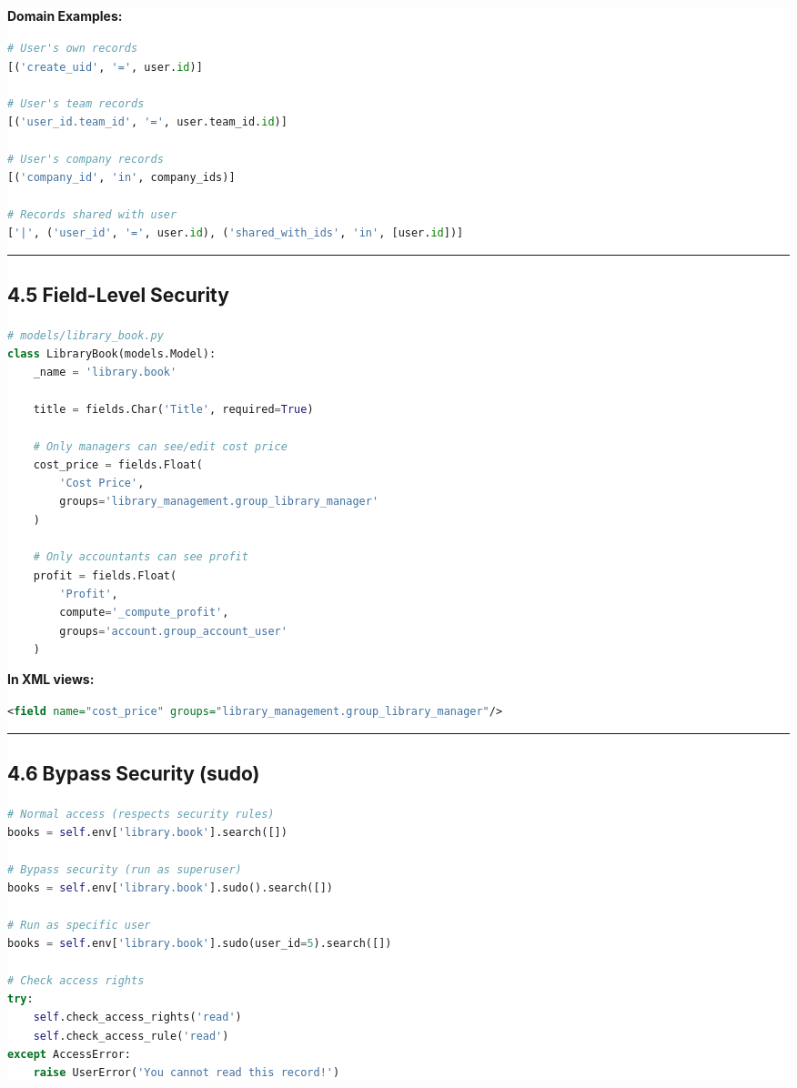**Domain Examples:**
```python
# User's own records
[('create_uid', '=', user.id)]

# User's team records
[('user_id.team_id', '=', user.team_id.id)]

# User's company records
[('company_id', 'in', company_ids)]

# Records shared with user
['|', ('user_id', '=', user.id), ('shared_with_ids', 'in', [user.id])]
```

---

## 4.5 Field-Level Security

```python
# models/library_book.py
class LibraryBook(models.Model):
    _name = 'library.book'

    title = fields.Char('Title', required=True)

    # Only managers can see/edit cost price
    cost_price = fields.Float(
        'Cost Price',
        groups='library_management.group_library_manager'
    )

    # Only accountants can see profit
    profit = fields.Float(
        'Profit',
        compute='_compute_profit',
        groups='account.group_account_user'
    )
```

**In XML views:**
```xml
<field name="cost_price" groups="library_management.group_library_manager"/>
```

---

## 4.6 Bypass Security (sudo)

```python
# Normal access (respects security rules)
books = self.env['library.book'].search([])

# Bypass security (run as superuser)
books = self.env['library.book'].sudo().search([])

# Run as specific user
books = self.env['library.book'].sudo(user_id=5).search([])

# Check access rights
try:
    self.check_access_rights('read')
    self.check_access_rule('read')
except AccessError:
    raise UserError('You cannot read this record!')
```